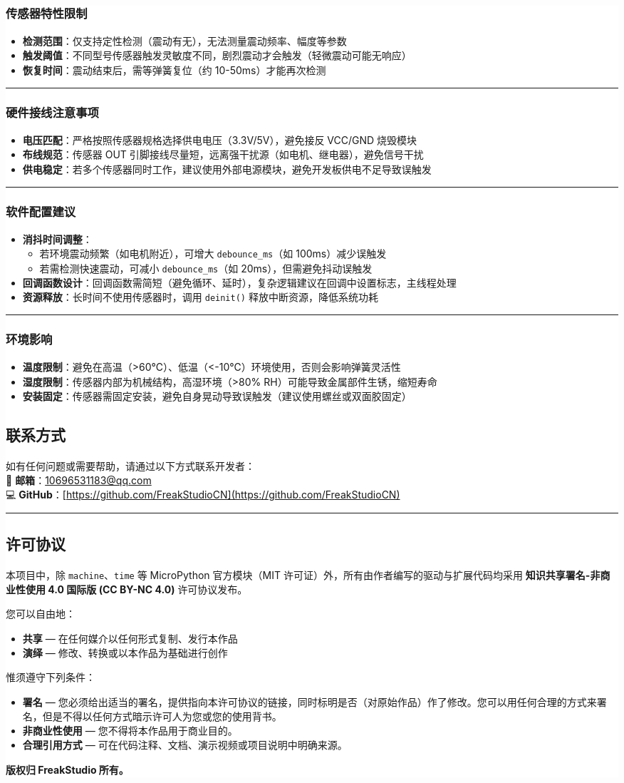 ### 传感器特性限制
- **检测范围**：仅支持定性检测（震动有无），无法测量震动频率、幅度等参数
- **触发阈值**：不同型号传感器触发灵敏度不同，剧烈震动才会触发（轻微震动可能无响应）
- **恢复时间**：震动结束后，需等弹簧复位（约 10-50ms）才能再次检测

---

### 硬件接线注意事项
- **电压匹配**：严格按照传感器规格选择供电电压（3.3V/5V），避免接反 VCC/GND 烧毁模块
- **布线规范**：传感器 OUT 引脚接线尽量短，远离强干扰源（如电机、继电器），避免信号干扰
- **供电稳定**：若多个传感器同时工作，建议使用外部电源模块，避免开发板供电不足导致误触发

---

### 软件配置建议
- **消抖时间调整**：
  - 若环境震动频繁（如电机附近），可增大 `debounce_ms`（如 100ms）减少误触发
  - 若需检测快速震动，可减小 `debounce_ms`（如 20ms），但需避免抖动误触发
- **回调函数设计**：回调函数需简短（避免循环、延时），复杂逻辑建议在回调中设置标志，主线程处理
- **资源释放**：长时间不使用传感器时，调用 `deinit()` 释放中断资源，降低系统功耗

---

### 环境影响
- **温度限制**：避免在高温（>60℃）、低温（<-10℃）环境使用，否则会影响弹簧灵活性
- **湿度限制**：传感器内部为机械结构，高湿环境（>80% RH）可能导致金属部件生锈，缩短寿命
- **安装固定**：传感器需固定安装，避免自身晃动导致误触发（建议使用螺丝或双面胶固定）

## 联系方式
如有任何问题或需要帮助，请通过以下方式联系开发者：  
📧 **邮箱**：10696531183@qq.com  
💻 **GitHub**：[https://github.com/FreakStudioCN](https://github.com/FreakStudioCN)  

---

## 许可协议
本项目中，除 `machine`、`time` 等 MicroPython 官方模块（MIT 许可证）外，所有由作者编写的驱动与扩展代码均采用 **知识共享署名-非商业性使用 4.0 国际版 (CC BY-NC 4.0)** 许可协议发布。  

您可以自由地：  
- **共享** — 在任何媒介以任何形式复制、发行本作品  
- **演绎** — 修改、转换或以本作品为基础进行创作  

惟须遵守下列条件：  
- **署名** — 您必须给出适当的署名，提供指向本许可协议的链接，同时标明是否（对原始作品）作了修改。您可以用任何合理的方式来署名，但是不得以任何方式暗示许可人为您或您的使用背书。  
- **非商业性使用** — 您不得将本作品用于商业目的。  
- **合理引用方式** — 可在代码注释、文档、演示视频或项目说明中明确来源。  

**版权归 FreakStudio 所有。**